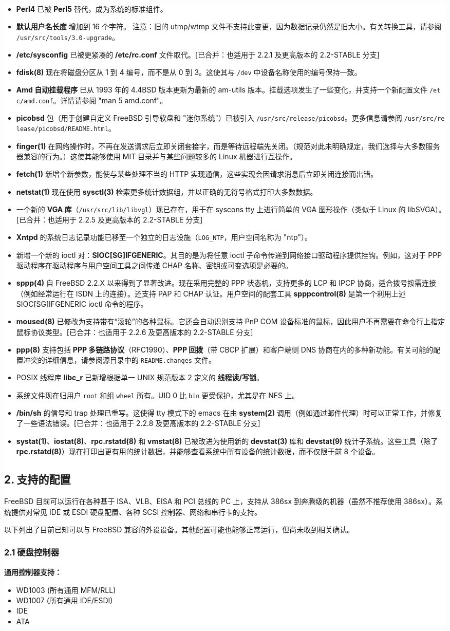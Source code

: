 - **Perl4** 已被 **Perl5** 替代，成为系统的标准组件。  

- **默认用户名长度** 增加到 16 个字符。 注意：旧的 utmp/wtmp 文件不支持此变更，因为数据记录仍然是旧大小。有关转换工具，请参阅 `/usr/src/tools/3.0-upgrade`。  

- **/etc/sysconfig** 已被更紧凑的 **/etc/rc.conf** 文件取代。[已合并：也适用于 2.2.1 及更高版本的 2.2-STABLE 分支]  

- **fdisk(8)** 现在将磁盘分区从 1 到 4 编号，而不是从 0 到 3。这使其与 `/dev` 中设备名称使用的编号保持一致。  

- **Amd 自动挂载程序** 已从 1993 年的 4.4BSD 版本更新为最新的 am-utils 版本。挂载选项发生了一些变化，并支持一个新配置文件 `/etc/amd.conf`。详情请参阅 "man 5 amd.conf"。  

- **picobsd** 包（用于创建自定义 FreeBSD 引导软盘和 "迷你系统"）已被引入 `/usr/src/release/picobsd`。更多信息请参阅 `/usr/src/release/picobsd/README.html`。  

- **finger(1)** 在网络操作时，不再在发送请求后立即关闭套接字，而是等待远程端先关闭。（规范对此未明确规定，我们选择与大多数服务器兼容的行为。）这使其能够使用 MIT 目录并与某些问题较多的 Linux 机器进行互操作。  

- **fetch(1)** 新增个新参数，能使与某些处理不当的 HTTP 实现通信，这些实现会因请求消息后立即关闭连接而出错。  

- **netstat(1)** 现在使用 **sysctl(3)** 检索更多统计数据组，并以正确的无符号格式打印大多数数据。  

- 一个新的 **VGA 库**（`/usr/src/lib/libvgl`）现已存在，用于在 syscons tty 上进行简单的 VGA 图形操作（类似于 Linux 的 libSVGA）。[已合并：也适用于 2.2.5 及更高版本的 2.2-STABLE 分支]  

- **Xntpd** 的系统日志记录功能已移至一个独立的日志设施（`LOG_NTP`，用户空间名称为 "ntp"）。  

- 新增一个新的 ioctl 对：**SIOC[SG]IFGENERIC**。其目的是为将任意 ioctl 子命令传递到网络接口驱动程序提供挂钩。例如，这对于 PPP 驱动程序在驱动程序与用户空间工具之间传递 CHAP 名称、密钥或可变选项是必要的。  

- **sppp(4)** 自 FreeBSD 2.2.X 以来得到了显著改进。现在采用完整的 PPP 状态机，支持更多的 LCP 和 IPCP 协商，适合拨号按需连接（例如经常运行在 ISDN 上的连接）。还支持 PAP 和 CHAP 认证。用户空间的配套工具 **spppcontrol(8)** 是第一个利用上述 SIOC[SG]IFGENERIC ioctl 命令的程序。  

- **moused(8)** 已修改为支持带有“滚轮”的各种鼠标。它还会自动识别支持 PnP COM 设备标准的鼠标，因此用户不再需要在命令行上指定鼠标协议类型。[已合并：也适用于 2.2.6 及更高版本的 2.2-STABLE 分支]  

- **ppp(8)** 支持包括 **PPP 多链路协议**（RFC1990）、**PPP 回拨**（带 CBCP 扩展）和客户端侧 DNS 协商在内的多种新功能。有关可能的配置冲突的详细信息，请参阅源目录中的 `README.changes` 文件。  

- POSIX 线程库 **libc_r** 已新增根据单一 UNIX 规范版本 2 定义的 **线程读/写锁**。  

- 系统文件现在归用户 `root` 和组 `wheel` 所有。UID 0 比 `bin` 更受保护，尤其是在 NFS 上。  

- **/bin/sh** 的信号和 trap 处理已重写。这使得 tty 模式下的 emacs 在由 **system(2)** 调用（例如通过邮件代理）时可以正常工作，并修复了一些语法错误。[已合并：也适用于 2.2.8 及更高版本的 2.2-STABLE 分支]  

- **systat(1)**、**iostat(8)**、**rpc.rstatd(8)** 和 **vmstat(8)** 已被改进为使用新的 **devstat(3)** 库和 **devstat(9)** 统计子系统。这些工具（除了 **rpc.rstatd(8)**）现在打印出更有用的统计数据，并能够查看系统中所有设备的统计数据，而不仅限于前 8 个设备。


## 2. 支持的配置

FreeBSD 目前可以运行在各种基于 ISA、VLB、EISA 和 PCI 总线的 PC 上，支持从 386sx 到奔腾级的机器（虽然不推荐使用 386sx）。系统提供对常见 IDE 或 ESDI 硬盘配置、各种 SCSI 控制器、网络和串行卡的支持。  

以下列出了目前已知可以与 FreeBSD 兼容的外设设备。其他配置可能也能够正常运行，但尚未收到相关确认。  

### 2.1 硬盘控制器  
**通用控制器支持：**  
- WD1003 (所有通用 MFM/RLL)  
- WD1007 (所有通用 IDE/ESDI)  
- IDE  
- ATA  
